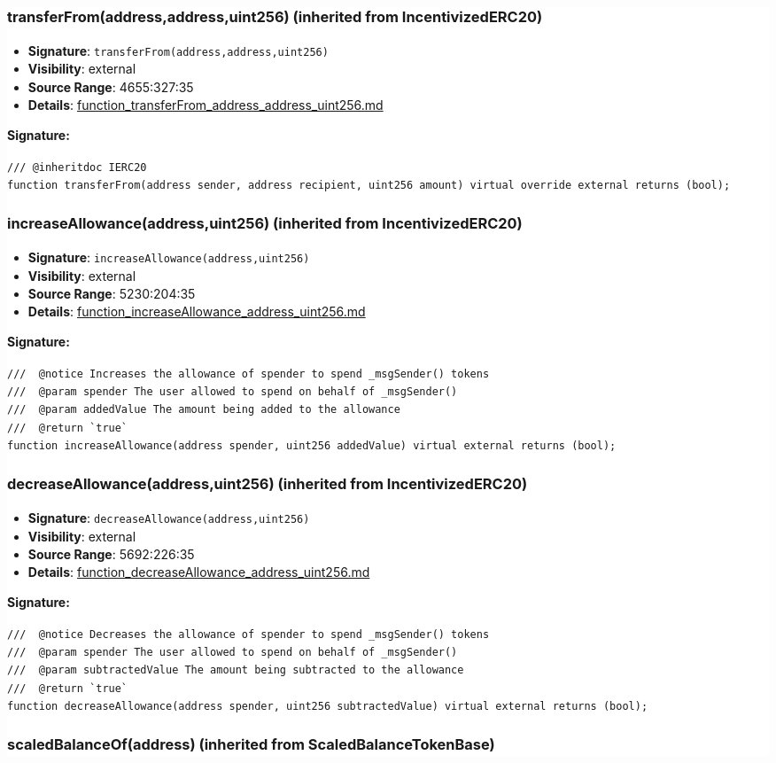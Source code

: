 ### transferFrom(address,address,uint256) (inherited from IncentivizedERC20)

- **Signature**: `transferFrom(address,address,uint256)`
- **Visibility**: external
- **Source Range**: 4655:327:35
- **Details**: [function_transferFrom_address_address_uint256.md](./function_transferFrom_address_address_uint256.md)

**Signature:**
```solidity
/// @inheritdoc IERC20
function transferFrom(address sender, address recipient, uint256 amount) virtual override external returns (bool);
```

### increaseAllowance(address,uint256) (inherited from IncentivizedERC20)

- **Signature**: `increaseAllowance(address,uint256)`
- **Visibility**: external
- **Source Range**: 5230:204:35
- **Details**: [function_increaseAllowance_address_uint256.md](./function_increaseAllowance_address_uint256.md)

**Signature:**
```solidity
///  @notice Increases the allowance of spender to spend _msgSender() tokens
///  @param spender The user allowed to spend on behalf of _msgSender()
///  @param addedValue The amount being added to the allowance
///  @return `true`
function increaseAllowance(address spender, uint256 addedValue) virtual external returns (bool);
```

### decreaseAllowance(address,uint256) (inherited from IncentivizedERC20)

- **Signature**: `decreaseAllowance(address,uint256)`
- **Visibility**: external
- **Source Range**: 5692:226:35
- **Details**: [function_decreaseAllowance_address_uint256.md](./function_decreaseAllowance_address_uint256.md)

**Signature:**
```solidity
///  @notice Decreases the allowance of spender to spend _msgSender() tokens
///  @param spender The user allowed to spend on behalf of _msgSender()
///  @param subtractedValue The amount being subtracted to the allowance
///  @return `true`
function decreaseAllowance(address spender, uint256 subtractedValue) virtual external returns (bool);
```

### scaledBalanceOf(address) (inherited from ScaledBalanceTokenBase)

